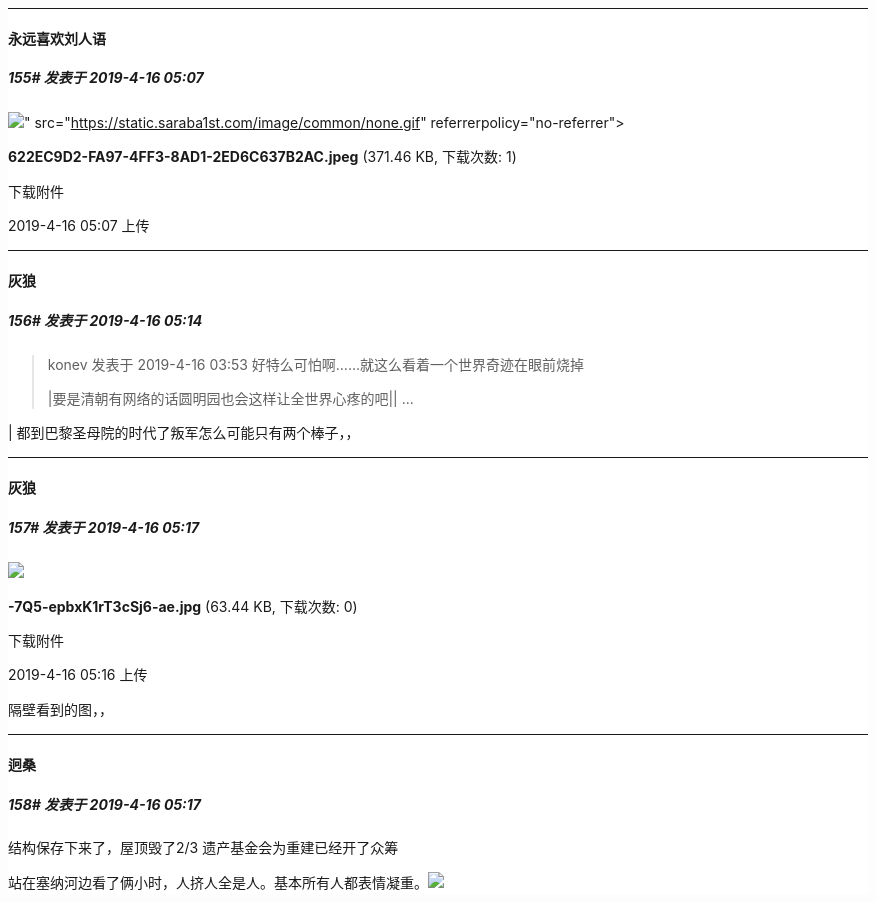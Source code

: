 
-----

####  永远喜欢刘人语  
##### 155#       发表于 2019-4-16 05:07


<img src="https://img.saraba1st.com/forum/201904/15/150709o4xq4mj2uqjmbwml.jpeg" referrerpolicy="no-referrer">" src="https://static.saraba1st.com/image/common/none.gif" referrerpolicy="no-referrer">


<strong>622EC9D2-FA97-4FF3-8AD1-2ED6C637B2AC.jpeg</strong> (371.46 KB, 下载次数: 1)

下载附件

2019-4-16 05:07 上传


-----

####  灰狼  
##### 156#       发表于 2019-4-16 05:14


<blockquote>konev 发表于 2019-4-16 03:53
好特么可怕啊……就这么看着一个世界奇迹在眼前烧掉


|要是清朝有网络的话圆明园也会这样让全世界心疼的吧|| ...</blockquote>|
都到巴黎圣母院的时代了叛军怎么可能只有两个棒子，，


-----

####  灰狼  
##### 157#       发表于 2019-4-16 05:17


<img src="https://img.saraba1st.com/forum/201904/16/051633sos96s148ss69msl.jpg" referrerpolicy="no-referrer">


<strong>-7Q5-epbxK1rT3cSj6-ae.jpg</strong> (63.44 KB, 下载次数: 0)

下载附件

2019-4-16 05:16 上传


隔壁看到的图，，


-----

####  迥桑  
##### 158#       发表于 2019-4-16 05:17


结构保存下来了，屋顶毁了2/3
遗产基金会为重建已经开了众筹

站在塞纳河边看了俩小时，人挤人全是人。基本所有人都表情凝重。<img src="https://static.saraba1st.com/image/smiley/face2017/001.png" referrerpolicy="no-referrer">
